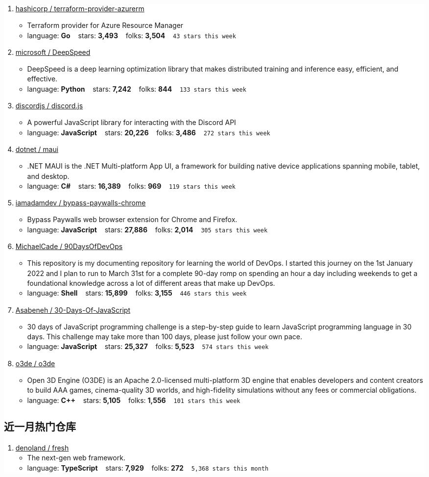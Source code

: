 1. [hashicorp / terraform-provider-azurerm](https://github.com/hashicorp/terraform-provider-azurerm)
    - Terraform provider for Azure Resource Manager
    - language: **Go** &nbsp;&nbsp; stars: **3,493** &nbsp;&nbsp; folks: **3,504**  &nbsp;&nbsp; `43 stars this week`

1. [microsoft / DeepSpeed](https://github.com/microsoft/DeepSpeed)
    - DeepSpeed is a deep learning optimization library that makes distributed training and inference easy, efficient, and effective.
    - language: **Python** &nbsp;&nbsp; stars: **7,242** &nbsp;&nbsp; folks: **844**  &nbsp;&nbsp; `133 stars this week`

1. [discordjs / discord.js](https://github.com/discordjs/discord.js)
    - A powerful JavaScript library for interacting with the Discord API
    - language: **JavaScript** &nbsp;&nbsp; stars: **20,226** &nbsp;&nbsp; folks: **3,486**  &nbsp;&nbsp; `272 stars this week`

1. [dotnet / maui](https://github.com/dotnet/maui)
    - .NET MAUI is the .NET Multi-platform App UI, a framework for building native device applications spanning mobile, tablet, and desktop.
    - language: **C#** &nbsp;&nbsp; stars: **16,389** &nbsp;&nbsp; folks: **969**  &nbsp;&nbsp; `119 stars this week`

1. [iamadamdev / bypass-paywalls-chrome](https://github.com/iamadamdev/bypass-paywalls-chrome)
    - Bypass Paywalls web browser extension for Chrome and Firefox.
    - language: **JavaScript** &nbsp;&nbsp; stars: **27,886** &nbsp;&nbsp; folks: **2,014**  &nbsp;&nbsp; `305 stars this week`

1. [MichaelCade / 90DaysOfDevOps](https://github.com/MichaelCade/90DaysOfDevOps)
    - This repository is my documenting repository for learning the world of DevOps. I started this journey on the 1st January 2022 and I plan to run to March 31st for a complete 90-day romp on spending an hour a day including weekends to get a foundational knowledge across a lot of different areas that make up DevOps.
    - language: **Shell** &nbsp;&nbsp; stars: **15,899** &nbsp;&nbsp; folks: **3,155**  &nbsp;&nbsp; `446 stars this week`

1. [Asabeneh / 30-Days-Of-JavaScript](https://github.com/Asabeneh/30-Days-Of-JavaScript)
    - 30 days of JavaScript programming challenge is a step-by-step guide to learn JavaScript programming language in 30 days. This challenge may take more than 100 days, please just follow your own pace.
    - language: **JavaScript** &nbsp;&nbsp; stars: **25,327** &nbsp;&nbsp; folks: **5,523**  &nbsp;&nbsp; `574 stars this week`

1. [o3de / o3de](https://github.com/o3de/o3de)
    - Open 3D Engine (O3DE) is an Apache 2.0-licensed multi-platform 3D engine that enables developers and content creators to build AAA games, cinema-quality 3D worlds, and high-fidelity simulations without any fees or commercial obligations.
    - language: **C++** &nbsp;&nbsp; stars: **5,105** &nbsp;&nbsp; folks: **1,556**  &nbsp;&nbsp; `101 stars this week`


## 近一月热门仓库

1. [denoland / fresh](https://github.com/denoland/fresh)
    - The next-gen web framework.
    - language: **TypeScript** &nbsp;&nbsp; stars: **7,929** &nbsp;&nbsp; folks: **272**  &nbsp;&nbsp; `5,368 stars this month`

